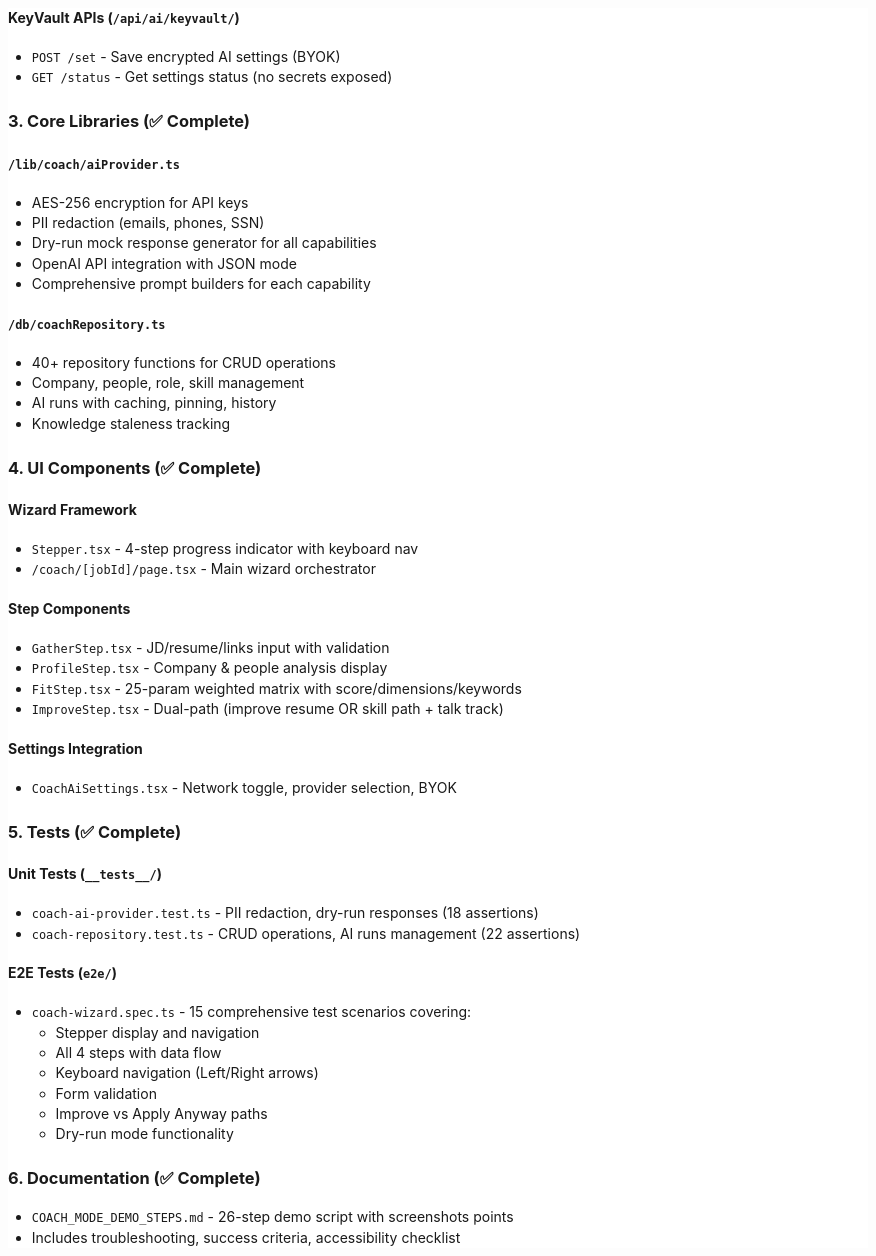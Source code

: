 #### KeyVault APIs (`/api/ai/keyvault/`)
- `POST /set` - Save encrypted AI settings (BYOK)
- `GET /status` - Get settings status (no secrets exposed)

### 3. Core Libraries (✅ Complete)

#### `/lib/coach/aiProvider.ts`
- AES-256 encryption for API keys
- PII redaction (emails, phones, SSN)
- Dry-run mock response generator for all capabilities
- OpenAI API integration with JSON mode
- Comprehensive prompt builders for each capability

#### `/db/coachRepository.ts`
- 40+ repository functions for CRUD operations
- Company, people, role, skill management
- AI runs with caching, pinning, history
- Knowledge staleness tracking

### 4. UI Components (✅ Complete)

#### Wizard Framework
- `Stepper.tsx` - 4-step progress indicator with keyboard nav
- `/coach/[jobId]/page.tsx` - Main wizard orchestrator

#### Step Components
- `GatherStep.tsx` - JD/resume/links input with validation
- `ProfileStep.tsx` - Company & people analysis display
- `FitStep.tsx` - 25-param weighted matrix with score/dimensions/keywords
- `ImproveStep.tsx` - Dual-path (improve resume OR skill path + talk track)

#### Settings Integration
- `CoachAiSettings.tsx` - Network toggle, provider selection, BYOK

### 5. Tests (✅ Complete)

#### Unit Tests (`__tests__/`)
- `coach-ai-provider.test.ts` - PII redaction, dry-run responses (18 assertions)
- `coach-repository.test.ts` - CRUD operations, AI runs management (22 assertions)

#### E2E Tests (`e2e/`)
- `coach-wizard.spec.ts` - 15 comprehensive test scenarios covering:
  - Stepper display and navigation
  - All 4 steps with data flow
  - Keyboard navigation (Left/Right arrows)
  - Form validation
  - Improve vs Apply Anyway paths
  - Dry-run mode functionality

### 6. Documentation (✅ Complete)
- `COACH_MODE_DEMO_STEPS.md` - 26-step demo script with screenshots points
- Includes troubleshooting, success criteria, accessibility checklist
